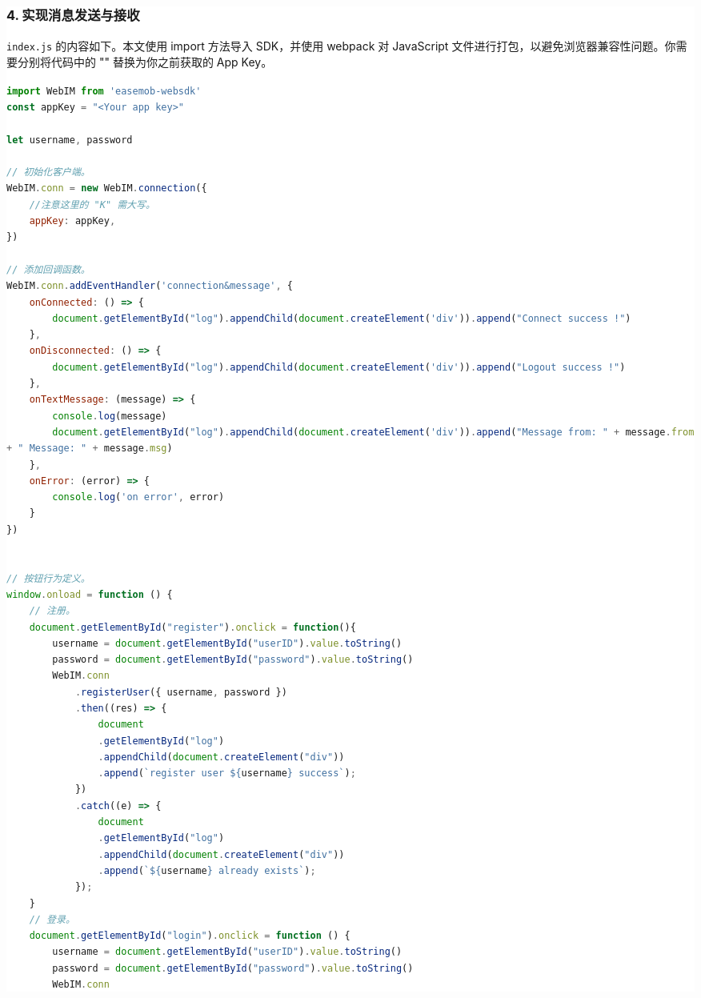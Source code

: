 ### 4. 实现消息发送与接收

`index.js` 的内容如下。本文使用 import 方法导入 SDK，并使用 webpack 对 JavaScript 文件进行打包，以避免浏览器兼容性问题。你需要分别将代码中的 "<Your app key>" 替换为你之前获取的 App Key。

```Javascript
import WebIM from 'easemob-websdk'
const appKey = "<Your app key>"

let username, password

// 初始化客户端。
WebIM.conn = new WebIM.connection({
    //注意这里的 "K" 需大写。
    appKey: appKey,
})

// 添加回调函数。
WebIM.conn.addEventHandler('connection&message', {
    onConnected: () => {
        document.getElementById("log").appendChild(document.createElement('div')).append("Connect success !")
    },
    onDisconnected: () => {
        document.getElementById("log").appendChild(document.createElement('div')).append("Logout success !")
    },
    onTextMessage: (message) => {
        console.log(message)
        document.getElementById("log").appendChild(document.createElement('div')).append("Message from: " + message.from + " Message: " + message.msg)
    },
    onError: (error) => {
        console.log('on error', error)
    }
})


// 按钮行为定义。
window.onload = function () {
    // 注册。
    document.getElementById("register").onclick = function(){
        username = document.getElementById("userID").value.toString()
        password = document.getElementById("password").value.toString()
        WebIM.conn
            .registerUser({ username, password })
            .then((res) => {
                document
                .getElementById("log")
                .appendChild(document.createElement("div"))
                .append(`register user ${username} success`);
            })
            .catch((e) => {
                document
                .getElementById("log")
                .appendChild(document.createElement("div"))
                .append(`${username} already exists`);
            });
    }
    // 登录。
    document.getElementById("login").onclick = function () {
        username = document.getElementById("userID").value.toString()
        password = document.getElementById("password").value.toString()
        WebIM.conn
```